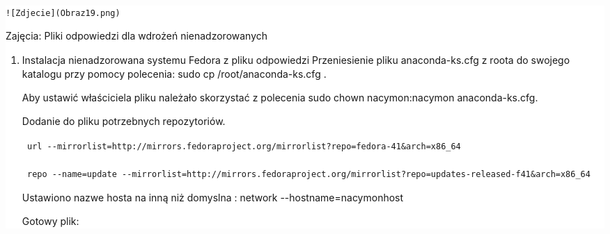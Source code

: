     ![Zdjecie](Obraz19.png)


Zajęcia: Pliki odpowiedzi dla wdrożeń nienadzorowanych
1. Instalacja nienadzorowana systemu Fedora z pliku odpowiedzi
    Przeniesienie pliku anaconda-ks.cfg z roota do swojego katalogu przy pomocy polecenia: sudo cp /root/anaconda-ks.cfg .

    Aby ustawić właściciela pliku należało skorzystać z polecenia sudo chown nacymon:nacymon anaconda-ks.cfg.

    Dodanie do pliku potrzebnych repozytoriów.

        url --mirrorlist=http://mirrors.fedoraproject.org/mirrorlist?repo=fedora-41&arch=x86_64

        repo --name=update --mirrorlist=http://mirrors.fedoraproject.org/mirrorlist?repo=updates-released-f41&arch=x86_64

    Ustawiono nazwe hosta na inną niż domyslna : network  --hostname=nacymonhost

    Gotowy plik:
